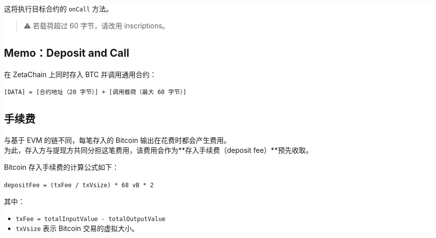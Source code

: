 这将执行目标合约的 `onCall` 方法。

> ⚠️ 若载荷超过 60 字节，请改用 inscriptions。

## Memo：Deposit and Call

在 ZetaChain 上同时存入 BTC 并调用通用合约：

```text
[DATA] = [合约地址（20 字节）] + [调用载荷（最大 60 字节）]
```

## 手续费

与基于 EVM 的链不同，每笔存入的 Bitcoin 输出在花费时都会产生费用。  
为此，存入方与提现方共同分担这笔费用，该费用会作为**存入手续费（deposit fee）**预先收取。

Bitcoin 存入手续费的计算公式如下：

```text
depositFee = (txFee / txVsize) * 68 vB * 2
```

其中：
- `txFee = totalInputValue - totalOutputValue`
- `txVsize` 表示 Bitcoin 交易的虚拟大小。
